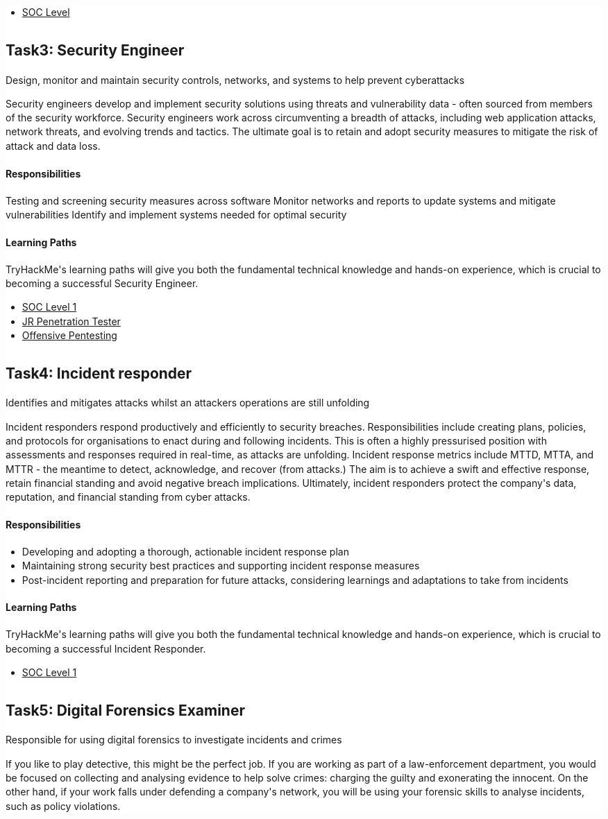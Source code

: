 - [SOC Level](https://tryhackme.com/path/outline/soclevel1)

Task3: Security Engineer
---
Design, monitor and maintain security controls, networks, and systems to help prevent cyberattacks

Security engineers develop and implement security solutions using threats and vulnerability data - often sourced from members of the security workforce. Security engineers work across circumventing a breadth of attacks, including web application attacks, network threats, and evolving trends and tactics. The ultimate goal is to retain and adopt security measures to mitigate the risk of attack and data loss.

#### Responsibilities
Testing and screening security measures across software
Monitor networks and reports to update systems and mitigate vulnerabilities
Identify and implement systems needed for optimal security
#### Learning Paths
TryHackMe's learning paths will give you both the fundamental technical knowledge and hands-on experience, which is crucial to becoming a successful Security Engineer.

- [SOC Level 1](https://tryhackme.com/path/outline/soclevel1)
- [JR Penetration Tester](https://tryhackme.com/path/outline/jrpenetrationtester)
- [Offensive Pentesting](https://tryhackme.com/path/outline/pentesting)

Task4: Incident responder
---
Identifies and mitigates attacks whilst an attackers operations are still unfolding

Incident responders respond productively and efficiently to security breaches. Responsibilities include creating plans, policies, and protocols for organisations to enact during and following incidents. This is often a highly pressurised position with assessments and responses required in real-time, as attacks are unfolding. Incident response metrics include MTTD, MTTA, and MTTR - the meantime to detect, acknowledge, and recover (from attacks.) The aim is to achieve a swift and effective response, retain financial standing and avoid negative breach implications. Ultimately, incident responders protect the company's data, reputation, and financial standing from cyber attacks.

#### Responsibilities
- Developing and adopting a thorough, actionable incident response plan
- Maintaining strong security best practices and supporting incident response measures
- Post-incident reporting and preparation for future attacks, considering learnings and adaptations to take from incidents
#### Learning Paths
TryHackMe's learning paths will give you both the fundamental technical knowledge and hands-on experience, which is crucial to becoming a successful Incident Responder.

- [SOC Level 1](https://tryhackme.com/path/outline/soclevel1)

Task5: Digital Forensics Examiner
---
Responsible for using digital forensics to investigate incidents and crimes

If you like to play detective, this might be the perfect job. If you are working as part of a law-enforcement department, you would be focused on collecting and analysing evidence to help solve crimes: charging the guilty and exonerating the innocent. On the other hand, if your work falls under defending a company's network, you will be using your forensic skills to analyse incidents, such as policy violations.
